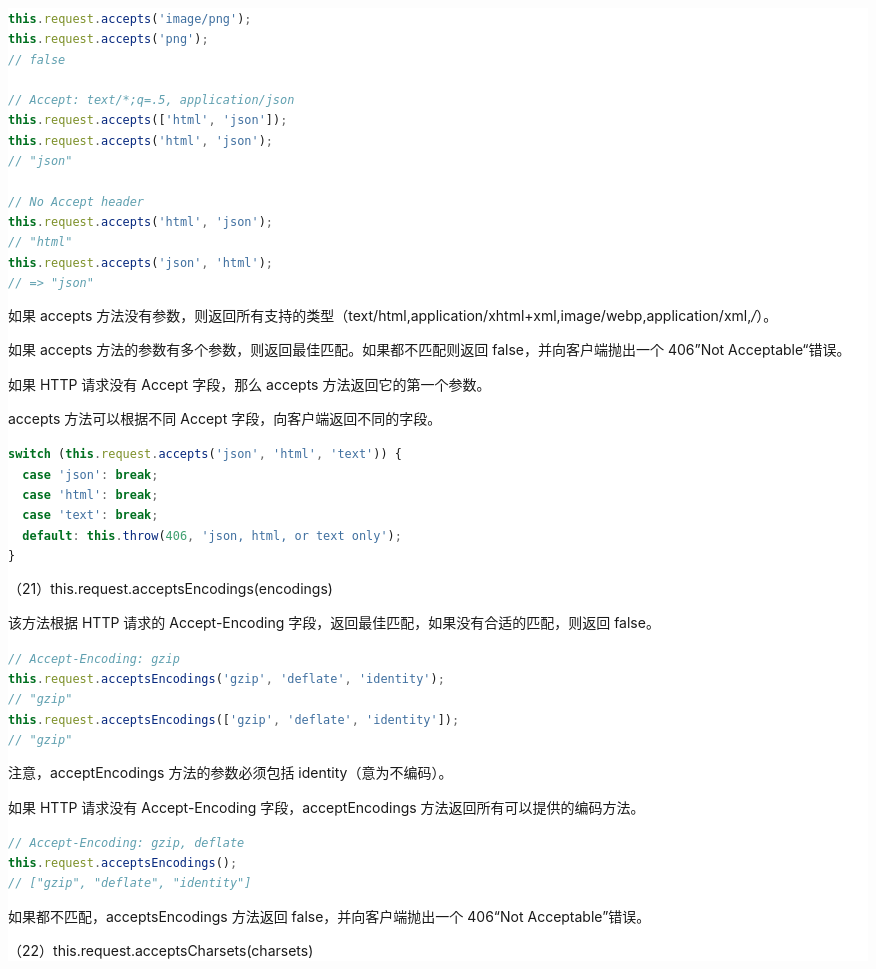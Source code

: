 ```js
this.request.accepts('image/png');
this.request.accepts('png');
// false

// Accept: text/*;q=.5, application/json
this.request.accepts(['html', 'json']);
this.request.accepts('html', 'json');
// "json"

// No Accept header
this.request.accepts('html', 'json');
// "html"
this.request.accepts('json', 'html');
// => "json"
```

如果 accepts 方法没有参数，则返回所有支持的类型（text/html,application/xhtml+xml,image/webp,application/xml,*/*）。

如果 accepts 方法的参数有多个参数，则返回最佳匹配。如果都不匹配则返回 false，并向客户端抛出一个 406”Not Acceptable“错误。

如果 HTTP 请求没有 Accept 字段，那么 accepts 方法返回它的第一个参数。

accepts 方法可以根据不同 Accept 字段，向客户端返回不同的字段。

```js
switch (this.request.accepts('json', 'html', 'text')) {
  case 'json': break;
  case 'html': break;
  case 'text': break;
  default: this.throw(406, 'json, html, or text only');
}
```

（21）this.request.acceptsEncodings(encodings)

该方法根据 HTTP 请求的 Accept-Encoding 字段，返回最佳匹配，如果没有合适的匹配，则返回 false。

```js
// Accept-Encoding: gzip
this.request.acceptsEncodings('gzip', 'deflate', 'identity');
// "gzip"
this.request.acceptsEncodings(['gzip', 'deflate', 'identity']);
// "gzip"
```

注意，acceptEncodings 方法的参数必须包括 identity（意为不编码）。

如果 HTTP 请求没有 Accept-Encoding 字段，acceptEncodings 方法返回所有可以提供的编码方法。

```js
// Accept-Encoding: gzip, deflate
this.request.acceptsEncodings();
// ["gzip", "deflate", "identity"]
```

如果都不匹配，acceptsEncodings 方法返回 false，并向客户端抛出一个 406“Not Acceptable”错误。

（22）this.request.acceptsCharsets(charsets)
